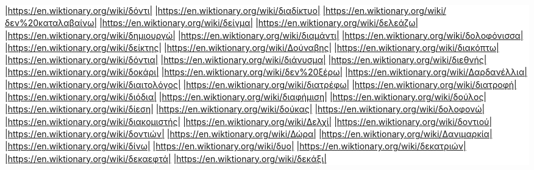 |https://en.wiktionary.org/wiki/δόντι|
|https://en.wiktionary.org/wiki/διαδίκτυο|
|https://en.wiktionary.org/wiki/δεν%20καταλαβαίνω|
|https://en.wiktionary.org/wiki/δείγμα|
|https://en.wiktionary.org/wiki/δελεάζω|
|https://en.wiktionary.org/wiki/δημιουργώ|
|https://en.wiktionary.org/wiki/διαμάντι|
|https://en.wiktionary.org/wiki/δολοφόνισσα|
|https://en.wiktionary.org/wiki/δείκτης|
|https://en.wiktionary.org/wiki/Δούναβης|
|https://en.wiktionary.org/wiki/διακόπτω|
|https://en.wiktionary.org/wiki/δόντια|
|https://en.wiktionary.org/wiki/διάνυσμα|
|https://en.wiktionary.org/wiki/διεθνής|
|https://en.wiktionary.org/wiki/δοκάρι|
|https://en.wiktionary.org/wiki/δεν%20ξέρω|
|https://en.wiktionary.org/wiki/Δαρδανέλλια|
|https://en.wiktionary.org/wiki/διαιτολόγος|
|https://en.wiktionary.org/wiki/διατρέφω|
|https://en.wiktionary.org/wiki/διατροφή|
|https://en.wiktionary.org/wiki/διόδια|
|https://en.wiktionary.org/wiki/διαφήμιση|
|https://en.wiktionary.org/wiki/δούλος|
|https://en.wiktionary.org/wiki/δίεση|
|https://en.wiktionary.org/wiki/δούκας|
|https://en.wiktionary.org/wiki/δολοφονώ|
|https://en.wiktionary.org/wiki/διακομιστής|
|https://en.wiktionary.org/wiki/Δελχί|
|https://en.wiktionary.org/wiki/δοντιού|
|https://en.wiktionary.org/wiki/δοντιών|
|https://en.wiktionary.org/wiki/Δώρα|
|https://en.wiktionary.org/wiki/Δανιμαρκία|
|https://en.wiktionary.org/wiki/δίνω|
|https://en.wiktionary.org/wiki/δυο|
|https://en.wiktionary.org/wiki/δεκατριών|
|https://en.wiktionary.org/wiki/δεκαεφτά|
|https://en.wiktionary.org/wiki/δεκάξι|
